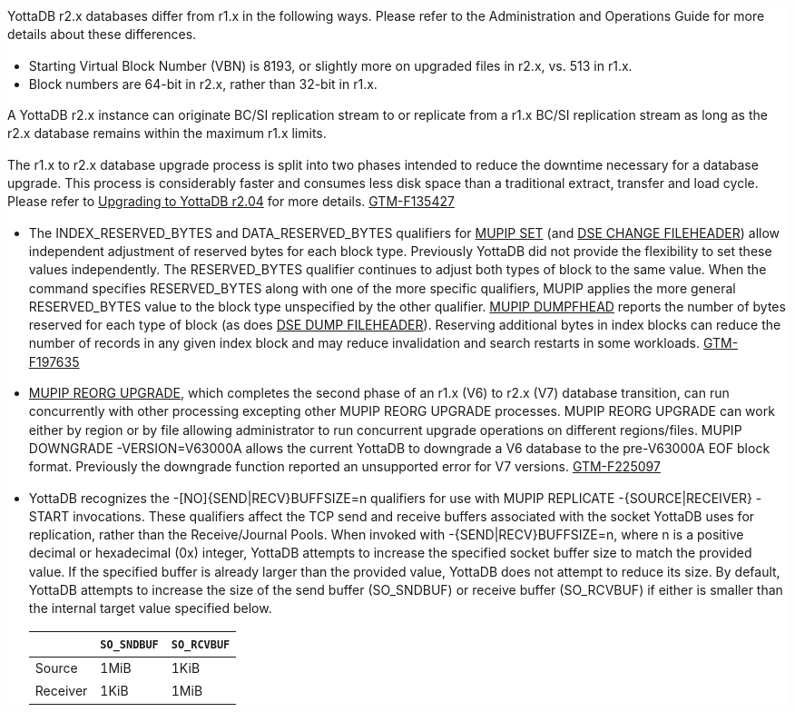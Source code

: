   YottaDB r2.x databases differ from r1.x in the following ways. Please refer to the Administration and Operations Guide for more details about these differences.

  * Starting Virtual Block Number (VBN) is 8193, or slightly more on upgraded files in r2.x, vs. 513 in r1.x.
  * Block numbers are 64-bit in r2.x, rather than 32-bit in r1.x.

  A YottaDB r2.x instance can originate BC/SI replication stream to or replicate from a r1.x BC/SI replication stream as long as the r2.x database remains within the maximum r1.x limits.

  The r1.x to r2.x database upgrade process is split into two phases intended to reduce the downtime necessary for a database upgrade. This process is considerably faster and consumes less disk space than a traditional extract, transfer and load cycle. Please refer to [Upgrading to YottaDB r2.04](releases#releases#upgrading-to-yottadb-r204) for more details. [GTM-F135427](http://tinco.pair.com/bhaskar/gtm/doc/articles/GTM_V7.1-000_Release_Notes.html#GTM-F135427)

* <a name="GTM-F197635"></a>The INDEX_RESERVED_BYTES and DATA_RESERVED_BYTES qualifiers for [MUPIP SET](https://docs.yottadb.com/AdminOpsGuide/dbmgmt.html#set) (and [DSE CHANGE FILEHEADER](https://docs.yottadb.com/AdminOpsGuide/dse.html#change-fileheader-qualifiers)) allow independent adjustment of reserved bytes for each block type. Previously YottaDB did not provide the flexibility to set these values independently. The RESERVED_BYTES qualifier continues to adjust both types of block to the same value. When the command specifies RESERVED_BYTES along with one of the more specific qualifiers, MUPIP applies the more general RESERVED_BYTES value to the block type unspecified by the other qualifier. [MUPIP DUMPFHEAD](https://docs.yottadb.com/AdminOpsGuide/dbmgmt.html#dumpfhead) reports the number of bytes reserved for each type of block (as does [DSE DUMP FILEHEADER](https://docs.yottadb.com/AdminOpsGuide/dse.html#f-ileheader)). Reserving additional bytes in index blocks can reduce the number of records in any given index block and may reduce invalidation and search restarts in some workloads. [GTM-F197635](http://tinco.pair.com/bhaskar/gtm/doc/articles/GTM_V7.1-002_Release_Notes.html#GTM-F197635)

* <a name="GTM-F225097"></a>[MUPIP REORG UPGRADE](https://docs.yottadb.com/AdminOpsGuide/dbmgmt.html#upgrade), which completes the second phase of an r1.x (V6) to r2.x (V7) database transition, can run concurrently with other processing excepting other MUPIP REORG UPGRADE processes. MUPIP REORG UPGRADE can work either by region or by file allowing administrator to run concurrent upgrade operations on different regions/files. MUPIP DOWNGRADE -VERSION=V63000A allows the current YottaDB to downgrade a V6 database to the pre-V63000A EOF block format. Previously the downgrade function reported an unsupported error for V7 versions. [GTM-F225097](http://tinco.pair.com/bhaskar/gtm/doc/articles/GTM_V7.1-001_Release_Notes.html#GTM-F225097)

* <a name="GTM-F235980"></a>YottaDB recognizes the -[NO]{SEND|RECV}BUFFSIZE=n qualifiers for use with MUPIP REPLICATE -{SOURCE|RECEIVER} -START invocations. These qualifiers affect the TCP send and receive buffers associated with the socket YottaDB uses for replication, rather than the Receive/Journal Pools. When invoked with -{SEND|RECV}BUFFSIZE=n, where n is a positive decimal or hexadecimal (0x) integer, YottaDB attempts to increase the specified socket buffer size to match the provided value. If the specified buffer is already larger than the provided value, YottaDB does not attempt to reduce its size. By default, YottaDB attempts to increase the size of the send buffer (SO_SNDBUF) or receive buffer (SO_RCVBUF) if either is smaller than the internal target value specified below.

  |          | `SO_SNDBUF` | `SO_RCVBUF` |
  |----------|-------------|-------------|
  | Source   | 1MiB        | 1KiB        |
  | Receiver | 1KiB        | 1MiB        |
